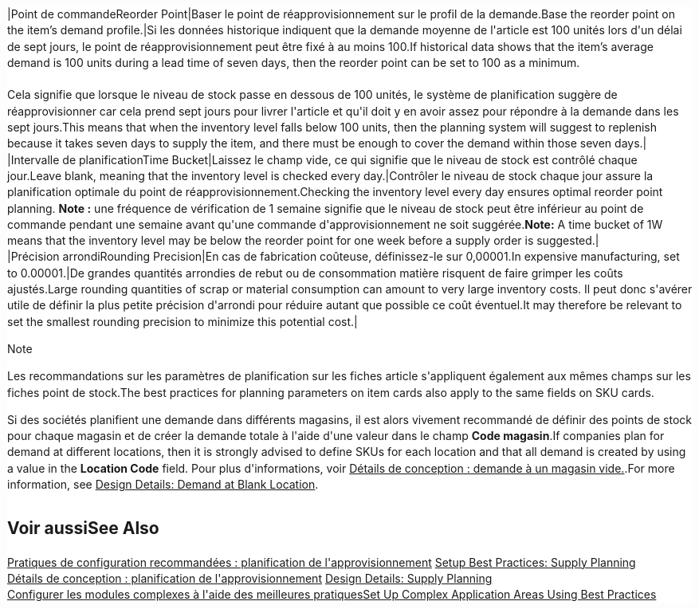 |<span data-ttu-id="83ecf-151">Point de commande</span><span class="sxs-lookup"><span data-stu-id="83ecf-151">Reorder Point</span></span>|<span data-ttu-id="83ecf-152">Baser le point de réapprovisionnement sur le profil de la demande.</span><span class="sxs-lookup"><span data-stu-id="83ecf-152">Base the reorder point on the item’s demand profile.</span></span>|<span data-ttu-id="83ecf-153">Si les données historique indiquent que la demande moyenne de l'article est 100 unités lors d'un délai de sept jours, le point de réapprovisionnement peut être fixé à au moins 100.</span><span class="sxs-lookup"><span data-stu-id="83ecf-153">If historical data shows that the item’s average demand is 100 units during a lead time of seven days, then the reorder point can be set to 100 as a minimum.</span></span><br /><br /> <span data-ttu-id="83ecf-154">Cela signifie que lorsque le niveau de stock passe en dessous de 100 unités, le système de planification suggère de réapprovisionner car cela prend sept jours pour livrer l'article et qu'il doit y en avoir assez pour répondre à la demande dans les sept jours.</span><span class="sxs-lookup"><span data-stu-id="83ecf-154">This means that when the inventory level falls below 100 units, then the planning system will suggest to replenish because it takes seven days to supply the item, and there must be enough to cover the demand within those seven days.</span></span>|  
|<span data-ttu-id="83ecf-155">Intervalle de planification</span><span class="sxs-lookup"><span data-stu-id="83ecf-155">Time Bucket</span></span>|<span data-ttu-id="83ecf-156">Laissez le champ vide, ce qui signifie que le niveau de stock est contrôlé chaque jour.</span><span class="sxs-lookup"><span data-stu-id="83ecf-156">Leave blank, meaning that the inventory level is checked every day.</span></span>|<span data-ttu-id="83ecf-157">Contrôler le niveau de stock chaque jour assure la planification optimale du point de réapprovisionnement.</span><span class="sxs-lookup"><span data-stu-id="83ecf-157">Checking the inventory level every day ensures optimal reorder point planning.</span></span> <span data-ttu-id="83ecf-158">**Note :** une fréquence de vérification de 1 semaine signifie que le niveau de stock peut être inférieur au point de commande pendant une semaine avant qu'une commande d'approvisionnement ne soit suggérée.</span><span class="sxs-lookup"><span data-stu-id="83ecf-158">**Note:**  A time bucket of 1W means that the inventory level may be below the reorder point for one week before a supply order is suggested.</span></span>|  
|<span data-ttu-id="83ecf-159">Précision arrondi</span><span class="sxs-lookup"><span data-stu-id="83ecf-159">Rounding Precision</span></span>|<span data-ttu-id="83ecf-160">En cas de fabrication coûteuse, définissez-le sur 0,00001.</span><span class="sxs-lookup"><span data-stu-id="83ecf-160">In expensive manufacturing, set to 0.00001.</span></span>|<span data-ttu-id="83ecf-161">De grandes quantités arrondies de rebut ou de consommation matière risquent de faire grimper les coûts ajustés.</span><span class="sxs-lookup"><span data-stu-id="83ecf-161">Large rounding quantities of scrap or material consumption can amount to very large inventory costs.</span></span> <span data-ttu-id="83ecf-162">Il peut donc s'avérer utile de définir la plus petite précision d'arrondi pour réduire autant que possible ce coût éventuel.</span><span class="sxs-lookup"><span data-stu-id="83ecf-162">It may therefore be relevant to set the smallest rounding precision to minimize this potential cost.</span></span>|  

> [!NOTE]  
>  <span data-ttu-id="83ecf-163">Les recommandations sur les paramètres de planification sur les fiches article s'appliquent également aux mêmes champs sur les fiches point de stock.</span><span class="sxs-lookup"><span data-stu-id="83ecf-163">The best practices for planning parameters on item cards also apply to the same fields on SKU cards.</span></span>  
>   
>  <span data-ttu-id="83ecf-164">Si des sociétés planifient une demande dans différents magasins, il est alors vivement recommandé de définir des points de stock pour chaque magasin et de créer la demande totale à l'aide d'une valeur dans le champ **Code magasin**.</span><span class="sxs-lookup"><span data-stu-id="83ecf-164">If companies plan for demand at different locations, then it is strongly advised to define SKUs for each location and that all demand is created by using a value in the **Location Code** field.</span></span> <span data-ttu-id="83ecf-165">Pour plus d'informations, voir [Détails de conception : demande à un magasin vide.](design-details-demand-at-blank-location.md).</span><span class="sxs-lookup"><span data-stu-id="83ecf-165">For more information, see [Design Details: Demand at Blank Location](design-details-demand-at-blank-location.md).</span></span>  

## <a name="see-also"></a><span data-ttu-id="83ecf-166">Voir aussi</span><span class="sxs-lookup"><span data-stu-id="83ecf-166">See Also</span></span>  
 <span data-ttu-id="83ecf-167">[Pratiques de configuration recommandées : planification de l'approvisionnement](setup-best-practices-supply-planning.md) </span><span class="sxs-lookup"><span data-stu-id="83ecf-167">[Setup Best Practices: Supply Planning](setup-best-practices-supply-planning.md) </span></span>  
 <span data-ttu-id="83ecf-168">[Détails de conception : planification de l'approvisionnement](design-details-supply-planning.md) </span><span class="sxs-lookup"><span data-stu-id="83ecf-168">[Design Details: Supply Planning](design-details-supply-planning.md) </span></span>  
 [<span data-ttu-id="83ecf-169">Configurer les modules complexes à l'aide des meilleures pratiques</span><span class="sxs-lookup"><span data-stu-id="83ecf-169">Set Up Complex Application Areas Using Best Practices</span></span>](set-up-complex-application-areas-using-best-practices.md)  